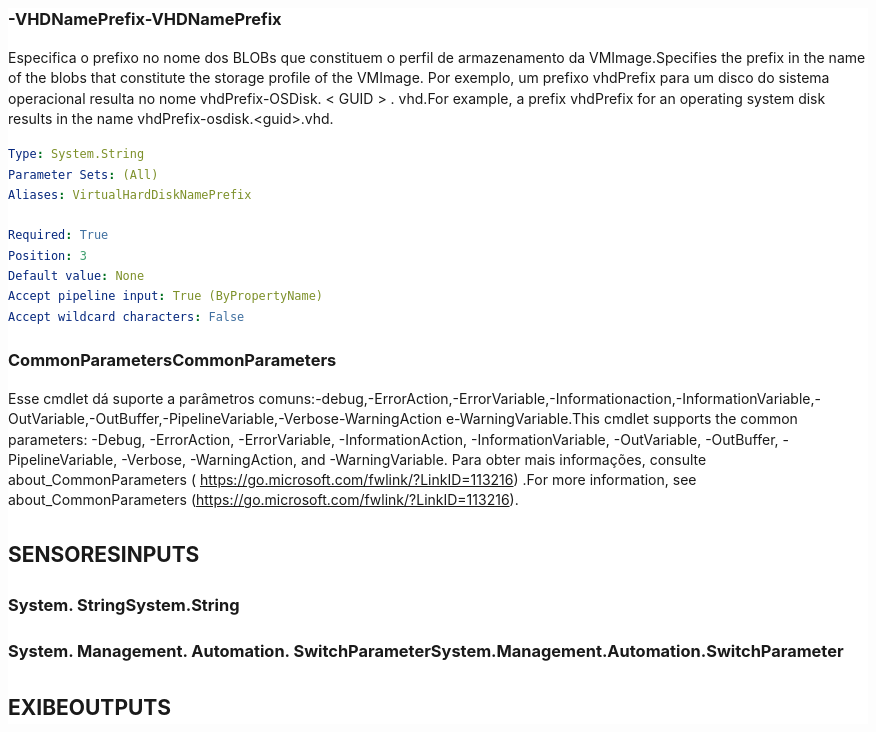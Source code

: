 ### <span data-ttu-id="9be7e-138">-VHDNamePrefix</span><span class="sxs-lookup"><span data-stu-id="9be7e-138">-VHDNamePrefix</span></span>
<span data-ttu-id="9be7e-139">Especifica o prefixo no nome dos BLOBs que constituem o perfil de armazenamento da VMImage.</span><span class="sxs-lookup"><span data-stu-id="9be7e-139">Specifies the prefix in the name of the blobs that constitute the storage profile of the VMImage.</span></span>
<span data-ttu-id="9be7e-140">Por exemplo, um prefixo vhdPrefix para um disco do sistema operacional resulta no nome vhdPrefix-OSDisk. \< GUID \> . vhd.</span><span class="sxs-lookup"><span data-stu-id="9be7e-140">For example, a prefix vhdPrefix for an operating system disk results in the name vhdPrefix-osdisk.\<guid\>.vhd.</span></span>

```yaml
Type: System.String
Parameter Sets: (All)
Aliases: VirtualHardDiskNamePrefix

Required: True
Position: 3
Default value: None
Accept pipeline input: True (ByPropertyName)
Accept wildcard characters: False
```

### <span data-ttu-id="9be7e-141">CommonParameters</span><span class="sxs-lookup"><span data-stu-id="9be7e-141">CommonParameters</span></span>
<span data-ttu-id="9be7e-142">Esse cmdlet dá suporte a parâmetros comuns:-debug,-ErrorAction,-ErrorVariable,-Informationaction,-InformationVariable,-OutVariable,-OutBuffer,-PipelineVariable,-Verbose-WarningAction e-WarningVariable.</span><span class="sxs-lookup"><span data-stu-id="9be7e-142">This cmdlet supports the common parameters: -Debug, -ErrorAction, -ErrorVariable, -InformationAction, -InformationVariable, -OutVariable, -OutBuffer, -PipelineVariable, -Verbose, -WarningAction, and -WarningVariable.</span></span> <span data-ttu-id="9be7e-143">Para obter mais informações, consulte about_CommonParameters ( https://go.microsoft.com/fwlink/?LinkID=113216) .</span><span class="sxs-lookup"><span data-stu-id="9be7e-143">For more information, see about_CommonParameters (https://go.microsoft.com/fwlink/?LinkID=113216).</span></span>

## <span data-ttu-id="9be7e-144">SENSORES</span><span class="sxs-lookup"><span data-stu-id="9be7e-144">INPUTS</span></span>

### <span data-ttu-id="9be7e-145">System. String</span><span class="sxs-lookup"><span data-stu-id="9be7e-145">System.String</span></span>

### <span data-ttu-id="9be7e-146">System. Management. Automation. SwitchParameter</span><span class="sxs-lookup"><span data-stu-id="9be7e-146">System.Management.Automation.SwitchParameter</span></span>

## <span data-ttu-id="9be7e-147">EXIBE</span><span class="sxs-lookup"><span data-stu-id="9be7e-147">OUTPUTS</span></span>
